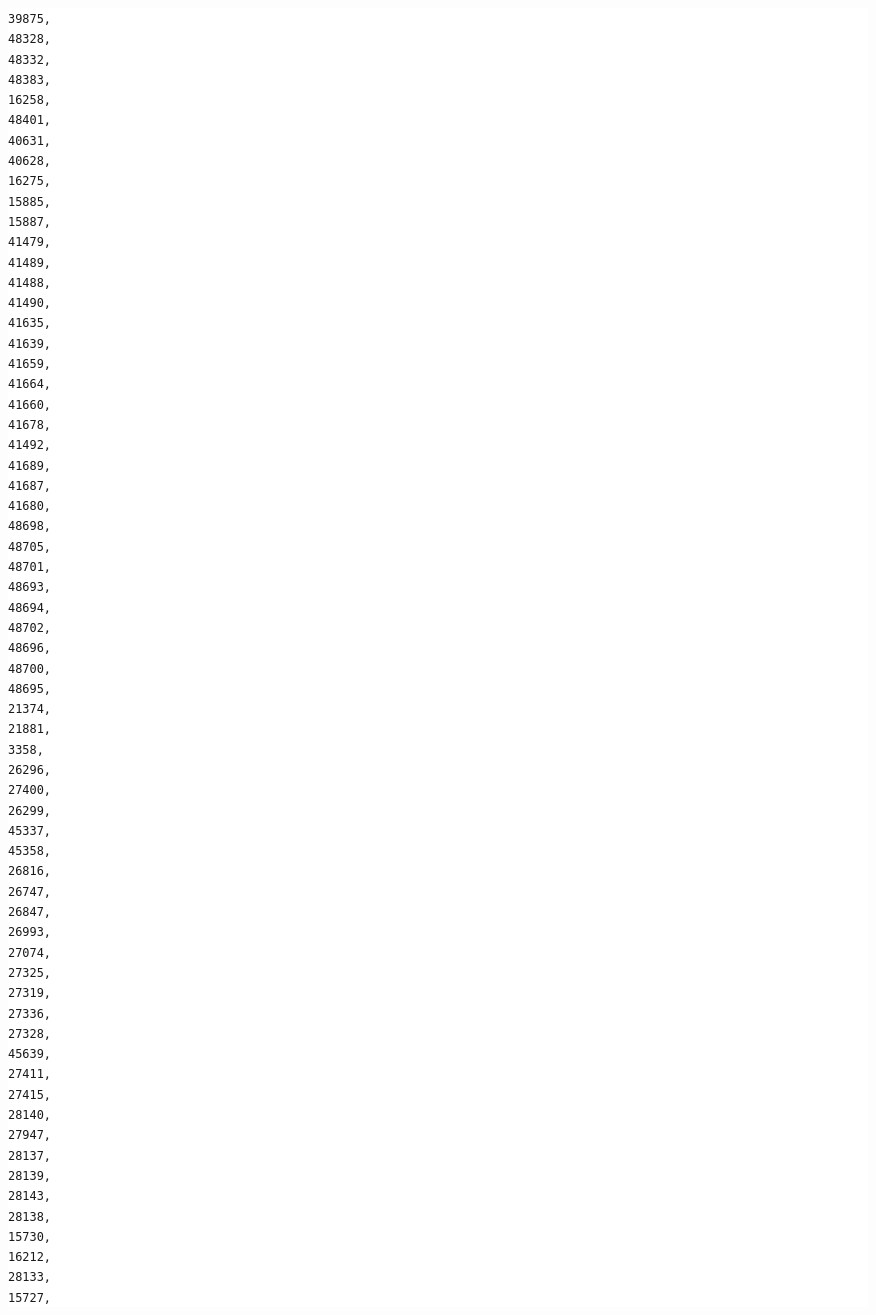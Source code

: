     39875, 
    48328, 
    48332, 
    48383, 
    16258, 
    48401, 
    40631, 
    40628, 
    16275, 
    15885, 
    15887, 
    41479, 
    41489, 
    41488, 
    41490, 
    41635, 
    41639, 
    41659, 
    41664, 
    41660, 
    41678, 
    41492, 
    41689, 
    41687, 
    41680, 
    48698, 
    48705, 
    48701, 
    48693, 
    48694, 
    48702, 
    48696, 
    48700, 
    48695, 
    21374, 
    21881, 
    3358, 
    26296, 
    27400, 
    26299, 
    45337, 
    45358, 
    26816, 
    26747, 
    26847, 
    26993, 
    27074, 
    27325, 
    27319, 
    27336, 
    27328, 
    45639, 
    27411, 
    27415, 
    28140, 
    27947, 
    28137, 
    28139, 
    28143, 
    28138, 
    15730, 
    16212, 
    28133, 
    15727, 